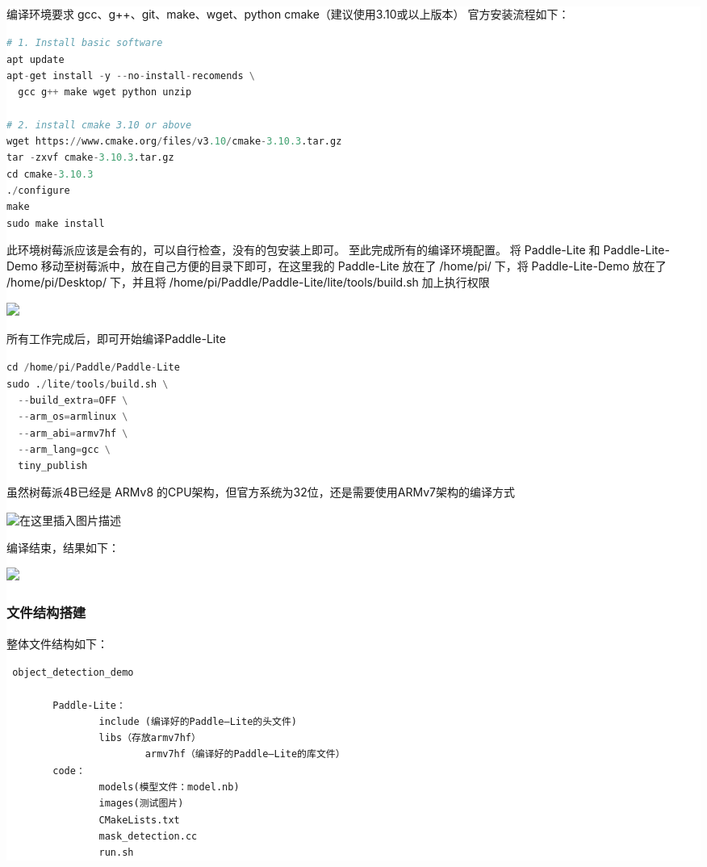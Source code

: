 编译环境要求
gcc、g++、git、make、wget、python
cmake（建议使用3.10或以上版本）
官方安装流程如下：

```python
# 1. Install basic software
apt update
apt-get install -y --no-install-recomends \
  gcc g++ make wget python unzip

# 2. install cmake 3.10 or above
wget https://www.cmake.org/files/v3.10/cmake-3.10.3.tar.gz
tar -zxvf cmake-3.10.3.tar.gz
cd cmake-3.10.3
./configure
make
sudo make install
```

此环境树莓派应该是会有的，可以自行检查，没有的包安装上即可。
至此完成所有的编译环境配置。
将 Paddle-Lite 和 Paddle-Lite-Demo 移动至树莓派中，放在自己方便的目录下即可，在这里我的 Paddle-Lite 放在了 /home/pi/ 下，将 Paddle-Lite-Demo 放在了 /home/pi/Desktop/ 下，并且将 /home/pi/Paddle/Paddle-Lite/lite/tools/build.sh 加上执行权限

![](https://ai-studio-static-online.cdn.bcebos.com/86e96797528e4279b368910896eb03a2258e1d42d768418b8568c4d8bf6fddef)

所有工作完成后，即可开始编译Paddle-Lite

```python
cd /home/pi/Paddle/Paddle-Lite
sudo ./lite/tools/build.sh \
  --build_extra=OFF \
  --arm_os=armlinux \
  --arm_abi=armv7hf \
  --arm_lang=gcc \
  tiny_publish
```

虽然树莓派4B已经是 ARMv8 的CPU架构，但官方系统为32位，还是需要使用ARMv7架构的编译方式

![在这里插入图片描述](https://img-blog.csdnimg.cn/20200320212753129.png)

编译结束，结果如下：

![](https://ai-studio-static-online.cdn.bcebos.com/33d8a2f2b1f941bb87db3cb10d6672346865c6827a6e422884efc4580e1a9191)


### **文件结构搭建**

整体文件结构如下：

```
 object_detection_demo
        
  		Paddle-Lite：	
				include (编译好的Paddle—Lite的头文件)
				libs（存放armv7hf）
		                armv7hf（编译好的Paddle—Lite的库文件）
  		code：
				models(模型文件：model.nb)
				images(测试图片)
				CMakeLists.txt
				mask_detection.cc
				run.sh
```
